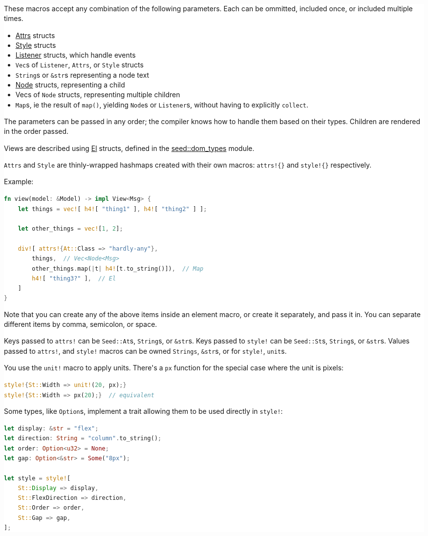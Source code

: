 These macros accept any combination of the following parameters. Each can be ommitted, included once,
or included multiple times.
- [Attrs](https://docs.rs/seed/0.1.6/seed/dom_types/struct.Attrs.html) structs
- [Style](https://docs.rs/seed/0.1.6/seed/dom_types/struct.Style.html) structs
- [Listener](https://docs.rs/seed/0.1.6/seed/dom_types/struct.Listener.html) structs, which handle events
- `Vec`s of `Listener`, `Attrs`, or `Style` structs
- `String`s or `&str`s representing a node text
- [Node](https://docs.rs/seed/0.1.6/seed/dom_types/enum.Node.html) structs, representing a child
- Vecs of `Node` structs, representing multiple children
- `Map`s, ie the result of `map()`, yielding `Node`s or `Listener`s, without having to explicitly `collect`.

The parameters can be passed in any order; the compiler knows how to handle them
based on their types. Children are rendered in the order passed.

Views are described using [El](https://docs.rs/seed/0.1.6/seed/dom_types/struct.El.html) structs, 
defined in the [seed::dom_types](https://docs.rs/seed/0.1.6/seed/dom_types/index.html) module.

`Attrs` and `Style` are thinly-wrapped hashmaps created with their own macros: `attrs!{}` and `style!{}`
respectively.

Example:
```rust
fn view(model: &Model) -> impl View<Msg> {
    let things = vec![ h4![ "thing1" ], h4![ "thing2" ] ];
    
    let other_things = vec![1, 2];

    div![ attrs!{At::Class => "hardly-any"}, 
        things,  // Vec<Node<Msg>
        other_things.map(|t| h4![t.to_string()]),  // Map
        h4![ "thing3?" ],  // El
    ]
}
```
Note that you can create any of the above items inside an element macro, or create it separately,
and pass it in. You can separate different items by comma, semicolon, or space.

Keys passed to `attrs!` can be `Seed::At`s, `String`s, or `&str`s. 
Keys passed to `style!` can be `Seed::St`s, `String`s, or `&str`s.
Values passed to `attrs!`, and `style!` macros can 
be owned `Strings`, `&str`s, or for `style!`, `unit`s. 

You use the `unit!` macro to apply units. There's a `px` function for the
special case where the unit is pixels:
```rust
style!{St::Width => unit!(20, px);}
style!{St::Width => px(20);}  // equivalent
```

Some types, like `Option`s, implement a trait allowing them to be used directly in
`style!`:
```rust
let display: &str = "flex";
let direction: String = "column".to_string();
let order: Option<u32> = None;
let gap: Option<&str> = Some("8px");

let style = style![
    St::Display => display,
    St::FlexDirection => direction,
    St::Order => order,
    St::Gap => gap,
];
```